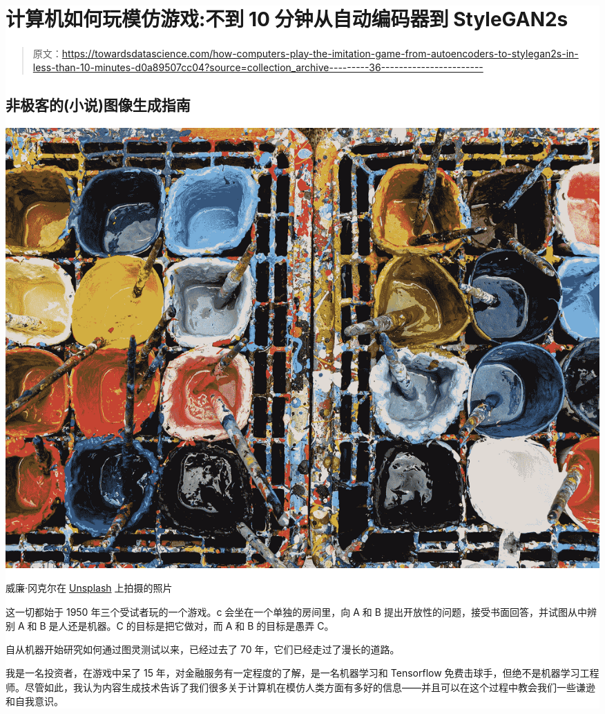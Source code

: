 # 计算机如何玩模仿游戏:不到 10 分钟从自动编码器到 StyleGAN2s

> 原文：<https://towardsdatascience.com/how-computers-play-the-imitation-game-from-autoencoders-to-stylegan2s-in-less-than-10-minutes-d0a89507cc04?source=collection_archive---------36----------------------->

## 非极客的(小说)图像生成指南

![](img/f44c35840865e9cae527ee9a97eea4a1.png)

威廉·冈克尔在 [Unsplash](https://unsplash.com?utm_source=medium&utm_medium=referral) 上拍摄的照片

这一切都始于 1950 年三个受试者玩的一个游戏。c 会坐在一个单独的房间里，向 A 和 B 提出开放性的问题，接受书面回答，并试图从中辨别 A 和 B 是人还是机器。C 的目标是把它做对，而 A 和 B 的目标是愚弄 C。

自从机器开始研究如何通过图灵测试以来，已经过去了 70 年，它们已经走过了漫长的道路。

我是一名投资者，在游戏中呆了 15 年，对金融服务有一定程度的了解，是一名机器学习和 Tensorflow 免费击球手，但绝不是机器学习工程师。尽管如此，我认为内容生成技术告诉了我们很多关于计算机在模仿人类方面有多好的信息——并且可以在这个过程中教会我们一些谦逊和自我意识。

